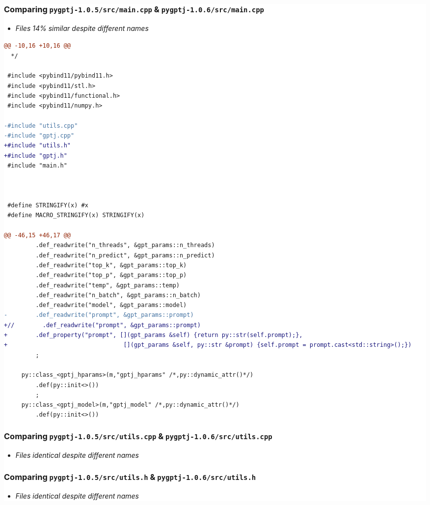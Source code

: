 ### Comparing `pygptj-1.0.5/src/main.cpp` & `pygptj-1.0.6/src/main.cpp`

 * *Files 14% similar despite different names*

```diff
@@ -10,16 +10,16 @@
  */
 
 #include <pybind11/pybind11.h>
 #include <pybind11/stl.h>
 #include <pybind11/functional.h>
 #include <pybind11/numpy.h>
 
-#include "utils.cpp"
-#include "gptj.cpp"
+#include "utils.h"
+#include "gptj.h"
 #include "main.h"
 
 
 
 #define STRINGIFY(x) #x
 #define MACRO_STRINGIFY(x) STRINGIFY(x)
 
@@ -46,15 +46,17 @@
         .def_readwrite("n_threads", &gpt_params::n_threads)
         .def_readwrite("n_predict", &gpt_params::n_predict)
         .def_readwrite("top_k", &gpt_params::top_k)
         .def_readwrite("top_p", &gpt_params::top_p)
         .def_readwrite("temp", &gpt_params::temp)
         .def_readwrite("n_batch", &gpt_params::n_batch)
         .def_readwrite("model", &gpt_params::model)
-        .def_readwrite("prompt", &gpt_params::prompt)
+//        .def_readwrite("prompt", &gpt_params::prompt)
+        .def_property("prompt", [](gpt_params &self) {return py::str(self.prompt);},
+                                 [](gpt_params &self, py::str &prompt) {self.prompt = prompt.cast<std::string>();})
         ;
 
     py::class_<gptj_hparams>(m,"gptj_hparams" /*,py::dynamic_attr()*/)
         .def(py::init<>())
         ;
     py::class_<gptj_model>(m,"gptj_model" /*,py::dynamic_attr()*/)
         .def(py::init<>())
```

### Comparing `pygptj-1.0.5/src/utils.cpp` & `pygptj-1.0.6/src/utils.cpp`

 * *Files identical despite different names*

### Comparing `pygptj-1.0.5/src/utils.h` & `pygptj-1.0.6/src/utils.h`

 * *Files identical despite different names*

